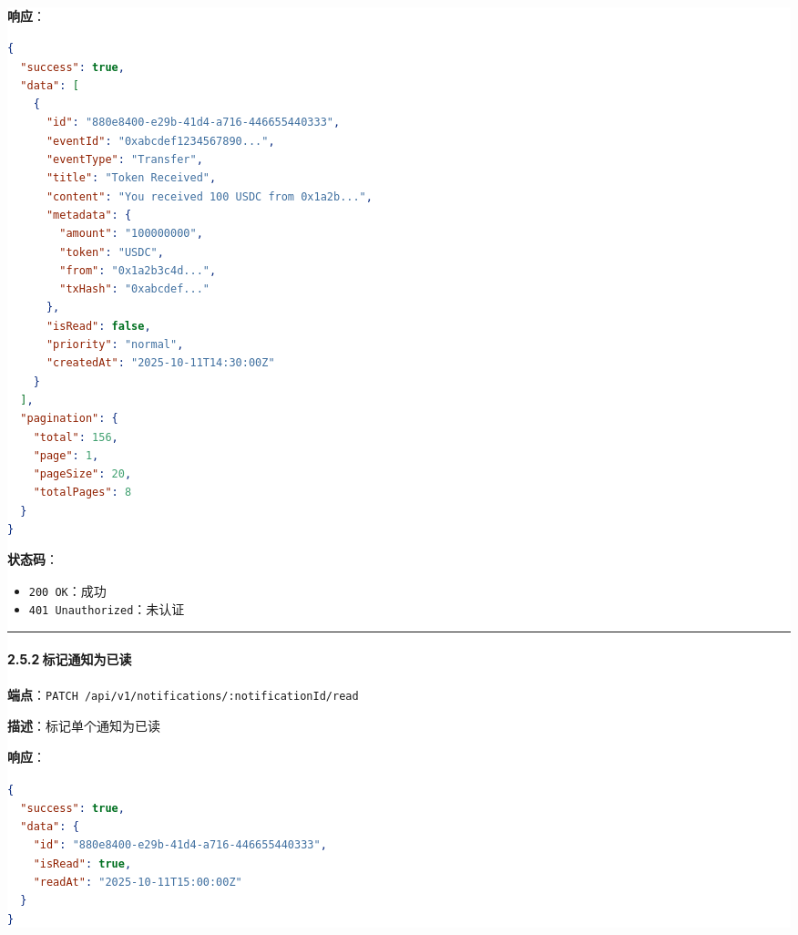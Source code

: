 **响应**：
```json
{
  "success": true,
  "data": [
    {
      "id": "880e8400-e29b-41d4-a716-446655440333",
      "eventId": "0xabcdef1234567890...",
      "eventType": "Transfer",
      "title": "Token Received",
      "content": "You received 100 USDC from 0x1a2b...",
      "metadata": {
        "amount": "100000000",
        "token": "USDC",
        "from": "0x1a2b3c4d...",
        "txHash": "0xabcdef..."
      },
      "isRead": false,
      "priority": "normal",
      "createdAt": "2025-10-11T14:30:00Z"
    }
  ],
  "pagination": {
    "total": 156,
    "page": 1,
    "pageSize": 20,
    "totalPages": 8
  }
}
```

**状态码**：
- `200 OK`：成功
- `401 Unauthorized`：未认证

---

#### 2.5.2 标记通知为已读

**端点**：`PATCH /api/v1/notifications/:notificationId/read`

**描述**：标记单个通知为已读

**响应**：
```json
{
  "success": true,
  "data": {
    "id": "880e8400-e29b-41d4-a716-446655440333",
    "isRead": true,
    "readAt": "2025-10-11T15:00:00Z"
  }
}
```
